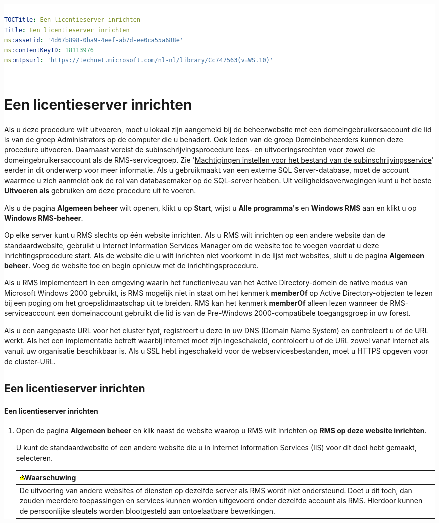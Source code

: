 ```yaml
---
TOCTitle: Een licentieserver inrichten
Title: Een licentieserver inrichten
ms:assetid: '4d67b898-0ba9-4eef-ab7d-ee0ca55a688e'
ms:contentKeyID: 18113976
ms:mtpsurl: 'https://technet.microsoft.com/nl-nl/library/Cc747563(v=WS.10)'
---
```


Een licentieserver inrichten
============================

Als u deze procedure wilt uitvoeren, moet u lokaal zijn aangemeld bij de beheerwebsite met een domeingebruikersaccount die lid is van de groep Administrators op de computer die u benadert. Ook leden van de groep Domeinbeheerders kunnen deze procedure uitvoeren. Daarnaast vereist de subinschrijvingsprocedure lees- en uitvoeringsrechten voor zowel de domeingebruikersaccount als de RMS-servicegroep. Zie '[Machtigingen instellen voor het bestand van de subinschrijvingsservice](https://technet.microsoft.com/737bb69b-fe26-4057-9569-e632f7bbf295)' eerder in dit onderwerp voor meer informatie. Als u gebruikmaakt van een externe SQL Server-database, moet de account waarmee u zich aanmeldt ook de rol van databasemaker op de SQL-server hebben. Uit veiligheidsoverwegingen kunt u het beste **Uitvoeren als** gebruiken om deze procedure uit te voeren.

Als u de pagina **Algemeen beheer** wilt openen, klikt u op **Start**, wijst u **Alle programma's** en **Windows RMS** aan en klikt u op **Windows RMS-beheer**.

Op elke server kunt u RMS slechts op één website inrichten. Als u RMS wilt inrichten op een andere website dan de standaardwebsite, gebruikt u Internet Information Services Manager om de website toe te voegen voordat u deze inrichtingsprocedure start. Als de website die u wilt inrichten niet voorkomt in de lijst met websites, sluit u de pagina **Algemeen beheer**. Voeg de website toe en begin opnieuw met de inrichtingsprocedure.

Als u RMS implementeert in een omgeving waarin het functieniveau van het Active Directory-domein de native modus van Microsoft Windows 2000 gebruikt, is RMS mogelijk niet in staat om het kenmerk **memberOf** op Active Directory-objecten te lezen bij een poging om het groepslidmaatschap uit te breiden. RMS kan het kenmerk **memberOf** alleen lezen wanneer de RMS-serviceaccount een domeinaccount gebruikt die lid is van de Pre-Windows 2000-compatibele toegangsgroep in uw forest.

Als u een aangepaste URL voor het cluster typt, registreert u deze in uw DNS (Domain Name System) en controleert u of de URL werkt. Als het een implementatie betreft waarbij internet moet zijn ingeschakeld, controleert u of de URL zowel vanaf internet als vanuit uw organisatie beschikbaar is. Als u SSL hebt ingeschakeld voor de webservicesbestanden, moet u HTTPS opgeven voor de cluster-URL.

Een licentieserver inrichten
----------------------------

#### Een licentieserver inrichten

1.  Open de pagina **Algemeen beheer** en klik naast de website waarop u RMS wilt inrichten op **RMS op deze website inrichten**.

    U kunt de standaardwebsite of een andere website die u in Internet Information Services (IIS) voor dit doel hebt gemaakt, selecteren.

    | ![](images/Cc747563.Warning(WS.10).gif)Waarschuwing                                                                                                                                                                                                                                    |
    |---------------------------------------------------------------------------------------------------------------------------------------------------------------------------------------------------------------------------------------------------------------------------------------------------------------------|
    | De uitvoering van andere websites of diensten op dezelfde server als RMS wordt niet ondersteund. Doet u dit toch, dan zouden meerdere toepassingen en services kunnen worden uitgevoerd onder dezelfde account als RMS. Hierdoor kunnen de persoonlijke sleutels worden blootgesteld aan ontoelaatbare bewerkingen. |
